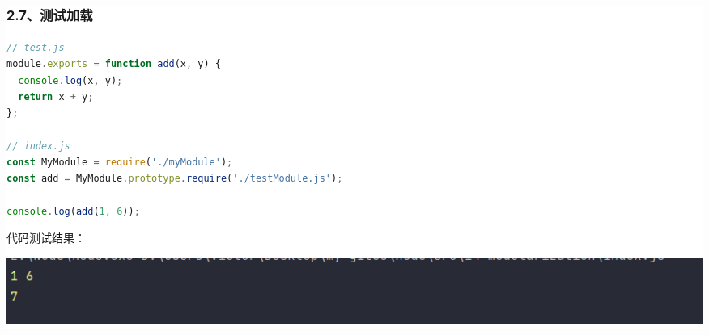 ### 2.7、测试加载

```js
// test.js
module.exports = function add(x, y) {
  console.log(x, y);
  return x + y;
};

// index.js
const MyModule = require('./myModule');
const add = MyModule.prototype.require('./testModule.js');

console.log(add(1, 6));
```

代码测试结果：

![1678025456223](./images/1678025456223.png)
